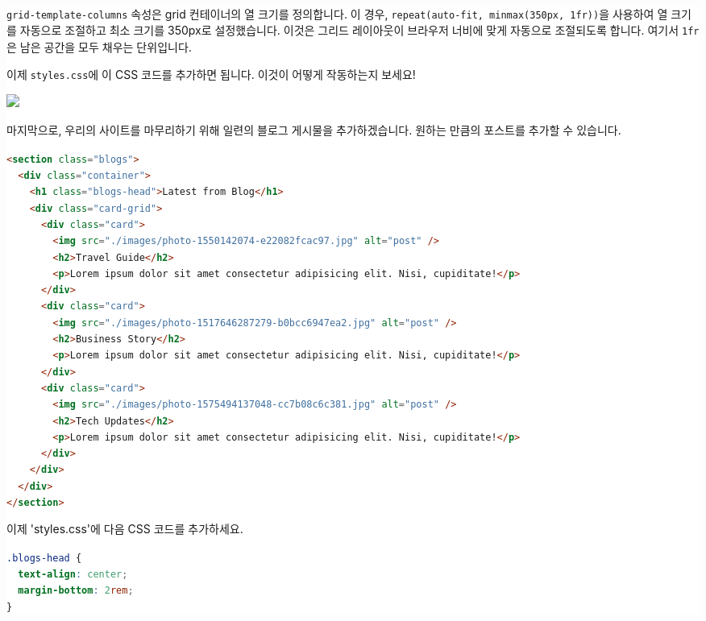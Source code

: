 `grid-template-columns` 속성은 grid 컨테이너의 열 크기를 정의합니다. 이 경우, `repeat(auto-fit, minmax(350px, 1fr))`을 사용하여 열 크기를 자동으로 조절하고 최소 크기를 350px로 설정했습니다. 이것은 그리드 레이아웃이 브라우저 너비에 맞게 자동으로 조절되도록 합니다. 여기서 `1fr`은 남은 공간을 모두 채우는 단위입니다.

이제 `styles.css`에 이 CSS 코드를 추가하면 됩니다. 이것이 어떻게 작동하는지 보세요!

<img src="/assets/img/Create-Portfolio-Website-Using-HTML-and-CSS-(Source-Code)_9.png" />



<ins class="adsbygoogle"
     style="display:block"
     data-ad-client="ca-pub-4877378276818686"
     data-ad-slot="1898504329"
     data-ad-format="auto"
     data-full-width-responsive="true"></ins>

<script>
     (adsbygoogle = window.adsbygoogle || []).push({});
</script>

마지막으로, 우리의 사이트를 마무리하기 위해 일련의 블로그 게시물을 추가하겠습니다. 원하는 만큼의 포스트를 추가할 수 있습니다.

```html
<section class="blogs">
  <div class="container">
    <h1 class="blogs-head">Latest from Blog</h1>
    <div class="card-grid">
      <div class="card">
        <img src="./images/photo-1550142074-e22082fcac97.jpg" alt="post" />
        <h2>Travel Guide</h2>
        <p>Lorem ipsum dolor sit amet consectetur adipisicing elit. Nisi, cupiditate!</p>
      </div>
      <div class="card">
        <img src="./images/photo-1517646287279-b0bcc6947ea2.jpg" alt="post" />
        <h2>Business Story</h2>
        <p>Lorem ipsum dolor sit amet consectetur adipisicing elit. Nisi, cupiditate!</p>
      </div>
      <div class="card">
        <img src="./images/photo-1575494137048-cc7b08c6c381.jpg" alt="post" />
        <h2>Tech Updates</h2>
        <p>Lorem ipsum dolor sit amet consectetur adipisicing elit. Nisi, cupiditate!</p>
      </div>
    </div>
  </div>
</section>
```

이제 'styles.css'에 다음 CSS 코드를 추가하세요.

```css
.blogs-head {
  text-align: center;
  margin-bottom: 2rem;
}
```
